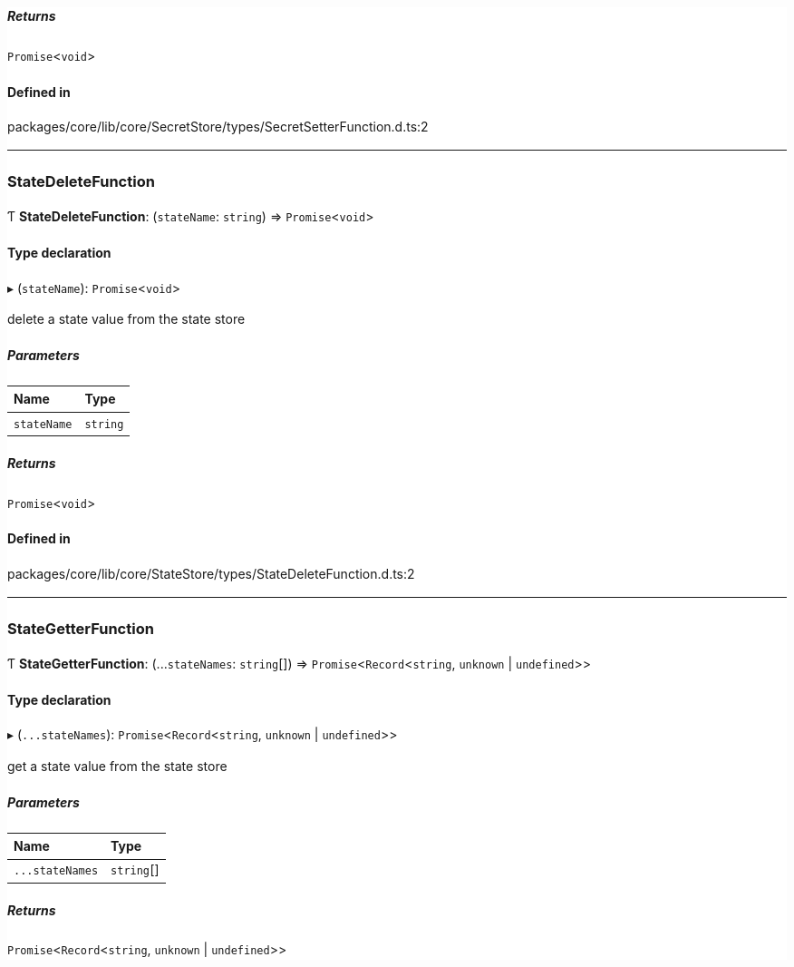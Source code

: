 ##### Returns

`Promise`<`void`\>

#### Defined in

packages/core/lib/core/SecretStore/types/SecretSetterFunction.d.ts:2

___

### StateDeleteFunction

Ƭ **StateDeleteFunction**: (`stateName`: `string`) => `Promise`<`void`\>

#### Type declaration

▸ (`stateName`): `Promise`<`void`\>

delete a state value from the state store

##### Parameters

| Name | Type |
| :------ | :------ |
| `stateName` | `string` |

##### Returns

`Promise`<`void`\>

#### Defined in

packages/core/lib/core/StateStore/types/StateDeleteFunction.d.ts:2

___

### StateGetterFunction

Ƭ **StateGetterFunction**: (...`stateNames`: `string`[]) => `Promise`<`Record`<`string`, `unknown` \| `undefined`\>\>

#### Type declaration

▸ (`...stateNames`): `Promise`<`Record`<`string`, `unknown` \| `undefined`\>\>

get a state value from the state store

##### Parameters

| Name | Type |
| :------ | :------ |
| `...stateNames` | `string`[] |

##### Returns

`Promise`<`Record`<`string`, `unknown` \| `undefined`\>\>
